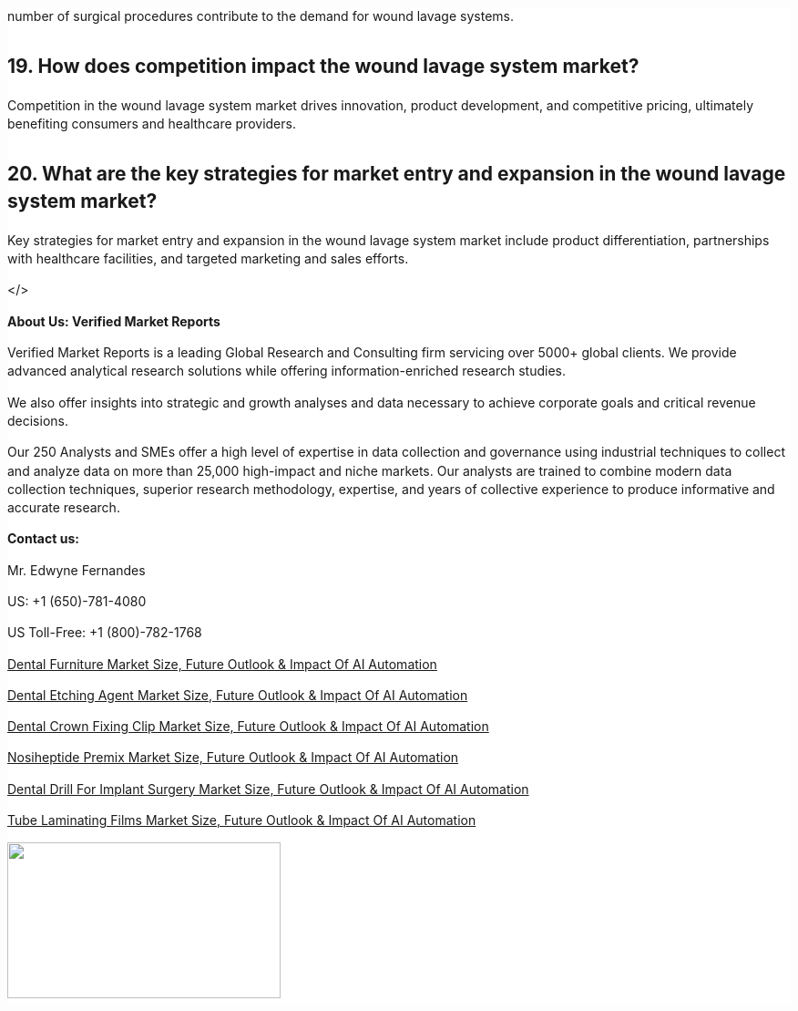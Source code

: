 number of surgical procedures contribute to the demand for wound lavage systems.</p><h2>19. How does competition impact the wound lavage system market?</h2><p>Competition in the wound lavage system market drives innovation, product development, and competitive pricing, ultimately benefiting consumers and healthcare providers.</p><h2>20. What are the key strategies for market entry and expansion in the wound lavage system market?</h2><p>Key strategies for market entry and expansion in the wound lavage system market include product differentiation, partnerships with healthcare facilities, and targeted marketing and sales efforts.</p></body></></strong></p><p id="" class=""><strong>About Us: Verified Market Reports</strong></p><p id="" class="">Verified Market Reports is a leading Global Research and Consulting firm servicing over 5000+ global clients. We provide advanced analytical research solutions while offering information-enriched research studies.</p><p id="" class="">We also offer insights into strategic and growth analyses and data necessary to achieve corporate goals and critical revenue decisions.</p><p id="" class="">Our 250 Analysts and SMEs offer a high level of expertise in data collection and governance using industrial techniques to collect and analyze data on more than 25,000 high-impact and niche markets. Our analysts are trained to combine modern data collection techniques, superior research methodology, expertise, and years of collective experience to produce informative and accurate research.</p><p id="" class=""><strong>Contact us:</strong></p><p id="" class="">Mr. Edwyne Fernandes</p><p id="" class="">US: +1 (650)-781-4080</p><p id="" class="">US Toll-Free: +1 (800)-782-1768</p><p><a href="https://www.linkedin.com/github/dental-furniture-market-size-future-outlook-impact-68ijc/" target="_blank">Dental Furniture Market Size, Future Outlook & Impact Of AI Automation</a></p> <p><a href="https://www.linkedin.com/github/dental-etching-agent-market-size-future-outlook-impact-rjm3c/" target="_blank">Dental Etching Agent Market Size, Future Outlook & Impact Of AI Automation</a></p> <p><a href="https://www.linkedin.com/github/dental-crown-fixing-clip-market-size-future-outlook-iaf3c/" target="_blank">Dental Crown Fixing Clip Market Size, Future Outlook & Impact Of AI Automation</a></p> <p><a href="https://www.linkedin.com/github/nosiheptide-premix-market-size-future-outlook-impact-ruzcc/" target="_blank">Nosiheptide Premix Market Size, Future Outlook & Impact Of AI Automation</a></p> <p><a href="https://www.linkedin.com/github/dental-drill-implant-surgery-market-size-future-outlook-4e5zc/" target="_blank">Dental Drill For Implant Surgery Market Size, Future Outlook & Impact Of AI Automation</a></p> <p><a href="https://www.linkedin.com/github/tube-laminating-films-market-size-future-outlook-npvtc/" target="_blank">Tube Laminating Films Market Size, Future Outlook & Impact Of AI Automation</a></p> <p><img class="alignnone size-medium wp-image-20088" src="https://ffe5etoiles.com/wp-content/uploads/2024/12/MST1-300x171.png" alt="" width="300" height="171" /></p>
